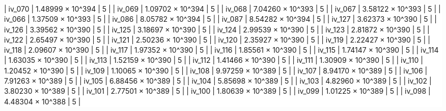 | iv_070 | 1.48999 × 10^394 | 5 |
| iv_069 | 1.09702 × 10^394 | 5 |
| iv_068 | 7.04260 × 10^393 | 5 |
| iv_067 | 3.58122 × 10^393 | 5 |
| iv_066 | 1.37509 × 10^393 | 5 |
| iv_086 | 8.05782 × 10^394 | 5 |
| iv_087 | 8.54282 × 10^394 | 5 |
| iv_127 | 3.62373 × 10^390 | 5 |
| iv_126 | 3.39562 × 10^390 | 5 |
| iv_125 | 3.18697 × 10^390 | 5 |
| iv_124 | 2.99539 × 10^390 | 5 |
| iv_123 | 2.81872 × 10^390 | 5 |
| iv_122 | 2.65497 × 10^390 | 5 |
| iv_121 | 2.50236 × 10^390 | 5 |
| iv_120 | 2.35927 × 10^390 | 5 |
| iv_119 | 2.22427 × 10^390 | 5 |
| iv_118 | 2.09607 × 10^390 | 5 |
| iv_117 | 1.97352 × 10^390 | 5 |
| iv_116 | 1.85561 × 10^390 | 5 |
| iv_115 | 1.74147 × 10^390 | 5 |
| iv_114 | 1.63035 × 10^390 | 5 |
| iv_113 | 1.52159 × 10^390 | 5 |
| iv_112 | 1.41466 × 10^390 | 5 |
| iv_111 | 1.30909 × 10^390 | 5 |
| iv_110 | 1.20452 × 10^390 | 5 |
| iv_109 | 1.10065 × 10^390 | 5 |
| iv_108 | 9.97259 × 10^389 | 5 |
| iv_107 | 8.94170 × 10^389 | 5 |
| iv_106 | 7.91263 × 10^389 | 5 |
| iv_105 | 6.88456 × 10^389 | 5 |
| iv_104 | 5.85698 × 10^389 | 5 |
| iv_103 | 4.82960 × 10^389 | 5 |
| iv_102 | 3.80230 × 10^389 | 5 |
| iv_101 | 2.77501 × 10^389 | 5 |
| iv_100 | 1.80639 × 10^389 | 5 |
| iv_099 | 1.01225 × 10^389 | 5 |
| iv_098 | 4.48304 × 10^388 | 5 |